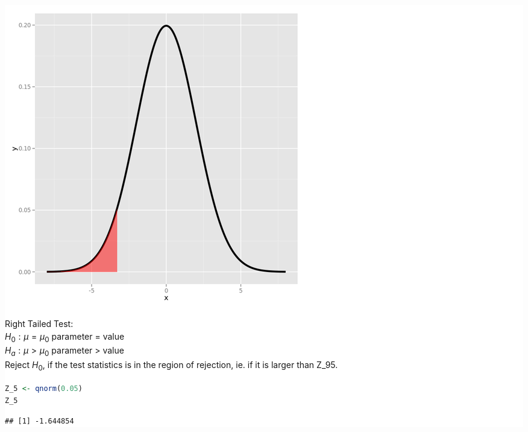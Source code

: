 <div class="rimage center"><img src="figure/Z_5-1.png" title="plot of chunk Z_5" alt="plot of chunk Z_5" class="plot" /></div>

Right Tailed Test:   
$H_0 : \mu = \mu_0$ parameter = value   
$H_a : \mu > \mu_0$ parameter > value   
Reject $H_0$, if the test statistics is in the region of rejection, ie. if it is larger than Z_95.   

```r
Z_5 <- qnorm(0.05)
Z_5
```

```
## [1] -1.644854
```
